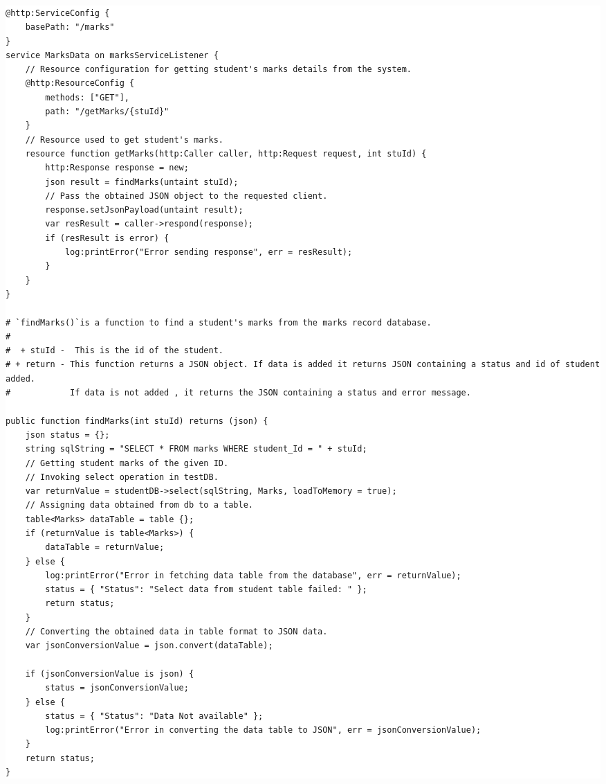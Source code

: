 ``` ballerina
@http:ServiceConfig {
    basePath: "/marks"
}
service MarksData on marksServiceListener {
    // Resource configuration for getting student's marks details from the system.
    @http:ResourceConfig {
        methods: ["GET"],
        path: "/getMarks/{stuId}"
    }
    // Resource used to get student's marks.
    resource function getMarks(http:Caller caller, http:Request request, int stuId) {
        http:Response response = new;
        json result = findMarks(untaint stuId);
        // Pass the obtained JSON object to the requested client.
        response.setJsonPayload(untaint result);
        var resResult = caller->respond(response);
        if (resResult is error) {
            log:printError("Error sending response", err = resResult);
        }
    }
}

# `findMarks()`is a function to find a student's marks from the marks record database.
#
#  + stuId -  This is the id of the student.
# + return - This function returns a JSON object. If data is added it returns JSON containing a status and id of student added.
#            If data is not added , it returns the JSON containing a status and error message.

public function findMarks(int stuId) returns (json) {
    json status = {};
    string sqlString = "SELECT * FROM marks WHERE student_Id = " + stuId;
    // Getting student marks of the given ID.
    // Invoking select operation in testDB.
    var returnValue = studentDB->select(sqlString, Marks, loadToMemory = true);
    // Assigning data obtained from db to a table.
    table<Marks> dataTable = table {};
    if (returnValue is table<Marks>) {
        dataTable = returnValue;
    } else {
        log:printError("Error in fetching data table from the database", err = returnValue);
        status = { "Status": "Select data from student table failed: " };
        return status;
    }
    // Converting the obtained data in table format to JSON data.
    var jsonConversionValue = json.convert(dataTable);

    if (jsonConversionValue is json) {
        status = jsonConversionValue;
    } else {
        status = { "Status": "Data Not available" };
        log:printError("Error in converting the data table to JSON", err = jsonConversionValue);
    }
    return status;
}

```
